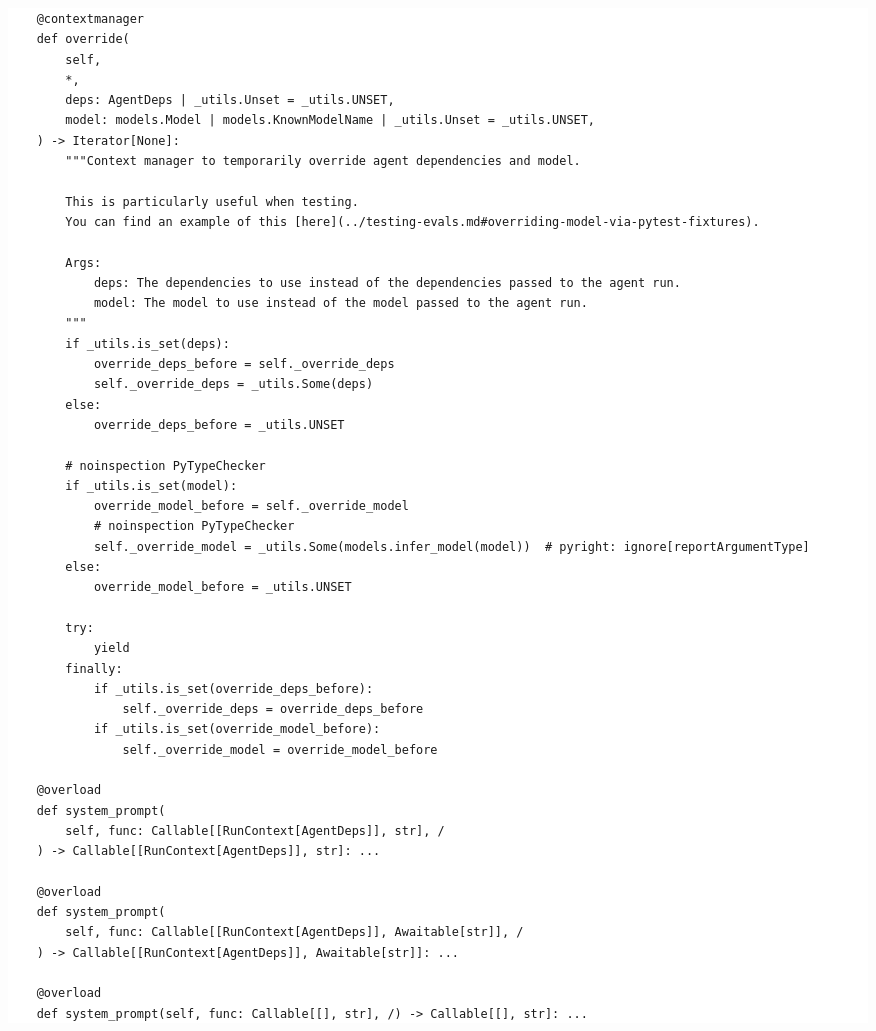         @contextmanager
        def override(
            self,
            *,
            deps: AgentDeps | _utils.Unset = _utils.UNSET,
            model: models.Model | models.KnownModelName | _utils.Unset = _utils.UNSET,
        ) -> Iterator[None]:
            """Context manager to temporarily override agent dependencies and model.
    
            This is particularly useful when testing.
            You can find an example of this [here](../testing-evals.md#overriding-model-via-pytest-fixtures).
    
            Args:
                deps: The dependencies to use instead of the dependencies passed to the agent run.
                model: The model to use instead of the model passed to the agent run.
            """
            if _utils.is_set(deps):
                override_deps_before = self._override_deps
                self._override_deps = _utils.Some(deps)
            else:
                override_deps_before = _utils.UNSET
    
            # noinspection PyTypeChecker
            if _utils.is_set(model):
                override_model_before = self._override_model
                # noinspection PyTypeChecker
                self._override_model = _utils.Some(models.infer_model(model))  # pyright: ignore[reportArgumentType]
            else:
                override_model_before = _utils.UNSET
    
            try:
                yield
            finally:
                if _utils.is_set(override_deps_before):
                    self._override_deps = override_deps_before
                if _utils.is_set(override_model_before):
                    self._override_model = override_model_before
    
        @overload
        def system_prompt(
            self, func: Callable[[RunContext[AgentDeps]], str], /
        ) -> Callable[[RunContext[AgentDeps]], str]: ...
    
        @overload
        def system_prompt(
            self, func: Callable[[RunContext[AgentDeps]], Awaitable[str]], /
        ) -> Callable[[RunContext[AgentDeps]], Awaitable[str]]: ...
    
        @overload
        def system_prompt(self, func: Callable[[], str], /) -> Callable[[], str]: ...
    